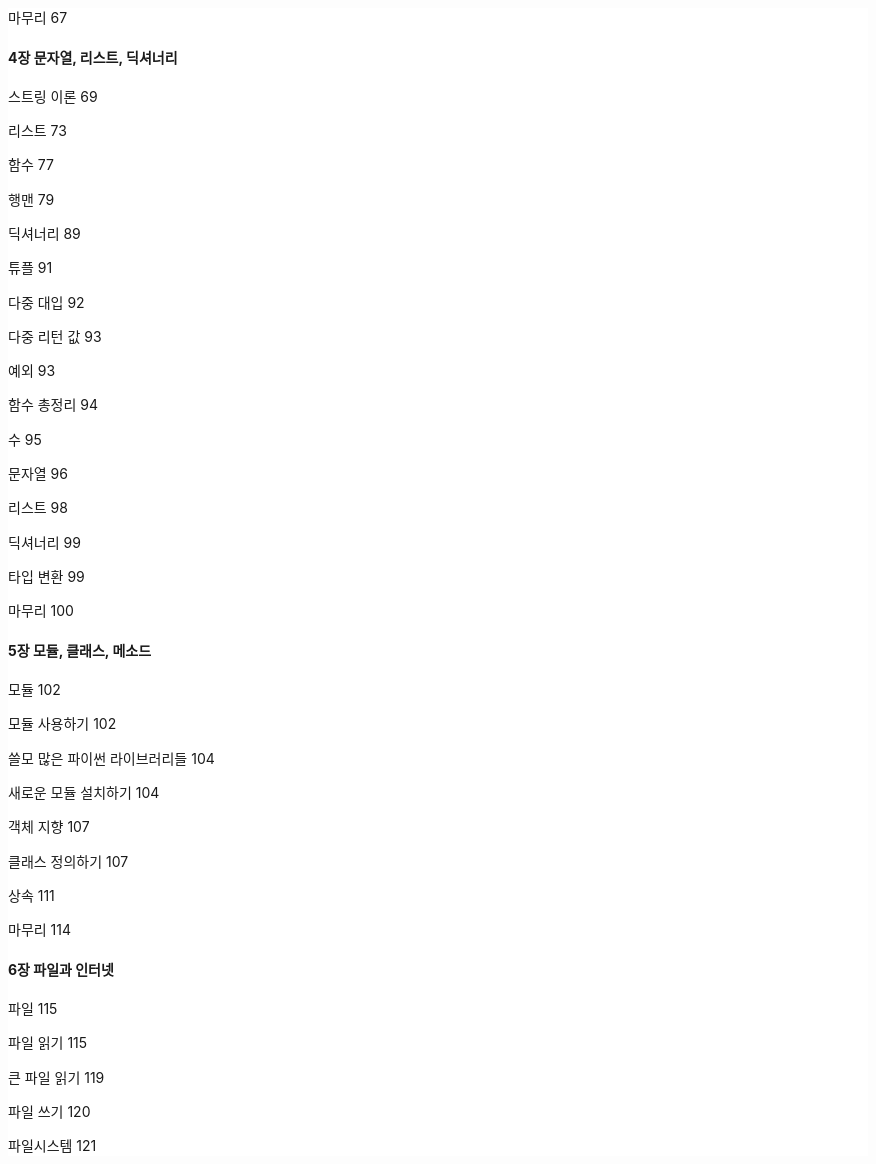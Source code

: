 마무리 67

#### 4장 문자열, 리스트, 딕셔너리 ####
스트링 이론 69

리스트 73

함수 77

행맨 79

딕셔너리 89

튜플 91

다중 대입 92

다중 리턴 값 93

예외 93

함수 총정리 94

수 95

문자열 96

리스트 98

딕셔너리 99

타입 변환 99

마무리 100

#### 5장 모듈, 클래스, 메소드 ####
모듈 102

모듈 사용하기 102

쓸모 많은 파이썬 라이브러리들 104

새로운 모듈 설치하기 104

객체 지향 107

클래스 정의하기 107

상속 111

마무리 114

#### 6장 파일과 인터넷 ####
파일 115

파일 읽기 115

큰 파일 읽기 119

파일 쓰기 120

파일시스템 121
